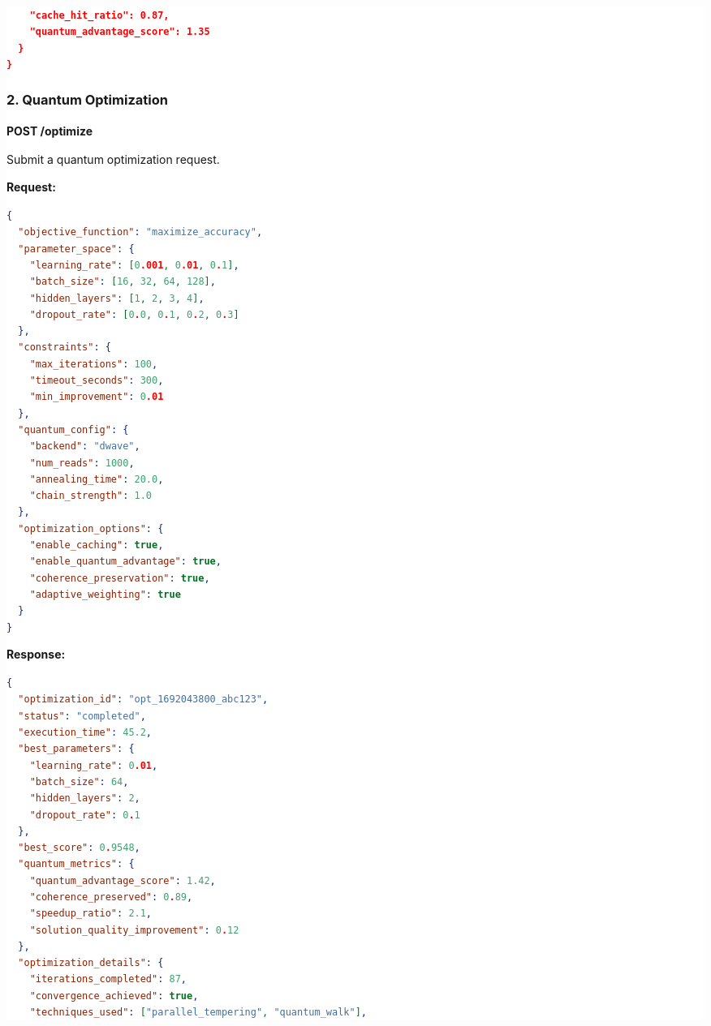 ```json
    "cache_hit_ratio": 0.87,
    "quantum_advantage_score": 1.35
  }
}
```

### 2. Quantum Optimization

**POST /optimize**

Submit a quantum optimization request.

**Request:**
```json
{
  "objective_function": "maximize_accuracy",
  "parameter_space": {
    "learning_rate": [0.001, 0.01, 0.1],
    "batch_size": [16, 32, 64, 128],
    "hidden_layers": [1, 2, 3, 4],
    "dropout_rate": [0.0, 0.1, 0.2, 0.3]
  },
  "constraints": {
    "max_iterations": 100,
    "timeout_seconds": 300,
    "min_improvement": 0.01
  },
  "quantum_config": {
    "backend": "dwave",
    "num_reads": 1000,
    "annealing_time": 20.0,
    "chain_strength": 1.0
  },
  "optimization_options": {
    "enable_caching": true,
    "enable_quantum_advantage": true,
    "coherence_preservation": true,
    "adaptive_weighting": true
  }
}
```

**Response:**
```json
{
  "optimization_id": "opt_1692043800_abc123",
  "status": "completed",
  "execution_time": 45.2,
  "best_parameters": {
    "learning_rate": 0.01,
    "batch_size": 64,
    "hidden_layers": 2,
    "dropout_rate": 0.1
  },
  "best_score": 0.9548,
  "quantum_metrics": {
    "quantum_advantage_score": 1.42,
    "coherence_preserved": 0.89,
    "speedup_ratio": 2.1,
    "solution_quality_improvement": 0.12
  },
  "optimization_details": {
    "iterations_completed": 87,
    "convergence_achieved": true,
    "techniques_used": ["parallel_tempering", "quantum_walk"],
```
